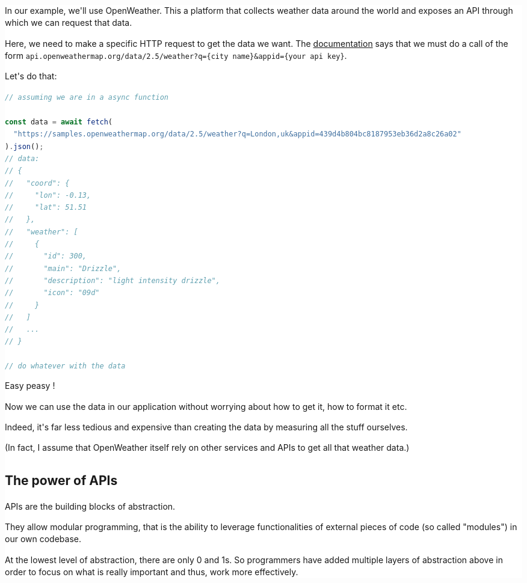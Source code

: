 In our example, we'll use OpenWeather. This a platform that collects weather data around the world and exposes an API through which we can request that data.

Here, we need to make a specific HTTP request to get the data we want. The [documentation](https://openweathermap.org/current) says that we must do a call of the form `api.openweathermap.org/data/2.5/weather?q={city name}&appid={your api key}`.

Let's do that:

```js
// assuming we are in a async function

const data = await fetch(
  "https://samples.openweathermap.org/data/2.5/weather?q=London,uk&appid=439d4b804bc8187953eb36d2a8c26a02"
).json();
// data:
// {
//   "coord": {
//     "lon": -0.13,
//     "lat": 51.51
//   },
//   "weather": [
//     {
//       "id": 300,
//       "main": "Drizzle",
//       "description": "light intensity drizzle",
//       "icon": "09d"
//     }
//   ]
//   ...
// }

// do whatever with the data
```

Easy peasy !

Now we can use the data in our application without worrying about how to get it, how to format it etc.

Indeed, it's far less tedious and expensive than creating the data by measuring all the stuff ourselves.

(In fact, I assume that OpenWeather itself rely on other services and APIs to get all that weather data.)

## The power of APIs

APIs are the building blocks of abstraction.

They allow modular programming, that is the ability to leverage functionalities of external pieces of code (so called "modules") in our own codebase.

At the lowest level of abstraction, there are only 0 and 1s. So programmers have added multiple layers of abstraction above in order to focus on what is really important and thus, work more effectively.
